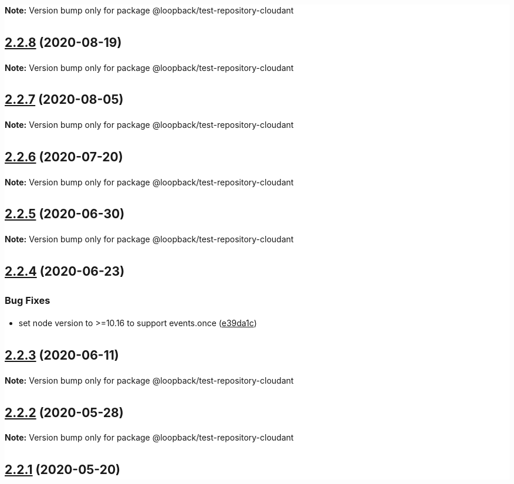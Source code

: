 **Note:** Version bump only for package @loopback/test-repository-cloudant

## [2.2.8](https://github.com/loopbackio/loopback-next/compare/@loopback/test-repository-cloudant@2.2.7...@loopback/test-repository-cloudant@2.2.8) (2020-08-19)

**Note:** Version bump only for package @loopback/test-repository-cloudant

## [2.2.7](https://github.com/loopbackio/loopback-next/compare/@loopback/test-repository-cloudant@2.2.6...@loopback/test-repository-cloudant@2.2.7) (2020-08-05)

**Note:** Version bump only for package @loopback/test-repository-cloudant

## [2.2.6](https://github.com/loopbackio/loopback-next/compare/@loopback/test-repository-cloudant@2.2.5...@loopback/test-repository-cloudant@2.2.6) (2020-07-20)

**Note:** Version bump only for package @loopback/test-repository-cloudant

## [2.2.5](https://github.com/loopbackio/loopback-next/compare/@loopback/test-repository-cloudant@2.2.4...@loopback/test-repository-cloudant@2.2.5) (2020-06-30)

**Note:** Version bump only for package @loopback/test-repository-cloudant

## [2.2.4](https://github.com/loopbackio/loopback-next/compare/@loopback/test-repository-cloudant@2.2.3...@loopback/test-repository-cloudant@2.2.4) (2020-06-23)

### Bug Fixes

- set node version to >=10.16 to support events.once
  ([e39da1c](https://github.com/loopbackio/loopback-next/commit/e39da1ca47728eafaf83c10ce35b09b03b6a4edc))

## [2.2.3](https://github.com/loopbackio/loopback-next/compare/@loopback/test-repository-cloudant@2.2.2...@loopback/test-repository-cloudant@2.2.3) (2020-06-11)

**Note:** Version bump only for package @loopback/test-repository-cloudant

## [2.2.2](https://github.com/loopbackio/loopback-next/compare/@loopback/test-repository-cloudant@2.2.1...@loopback/test-repository-cloudant@2.2.2) (2020-05-28)

**Note:** Version bump only for package @loopback/test-repository-cloudant

## [2.2.1](https://github.com/loopbackio/loopback-next/compare/@loopback/test-repository-cloudant@2.2.0...@loopback/test-repository-cloudant@2.2.1) (2020-05-20)
